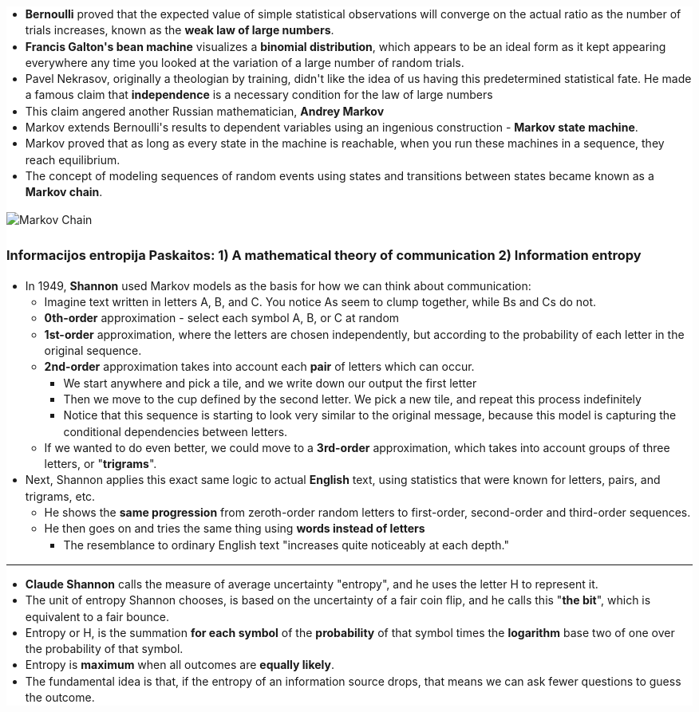 
- **Bernoulli** proved that the expected value of simple statistical observations will converge on the actual ratio as the number of trials increases, known as the **weak law of large numbers**.
- **Francis Galton's bean machine** visualizes a **binomial distribution**, which appears to be an ideal form as it kept appearing everywhere any time you looked at the variation of a large number of random trials.
- Pavel Nekrasov, originally a theologian by training, didn't like the idea of us having this predetermined statistical fate. He made a famous claim that **independence** is a necessary condition for the law of large numbers
- This claim angered another Russian mathematician, **Andrey Markov**
- Markov extends Bernoulli's results to dependent variables using an ingenious construction - **Markov state machine**.
- Markov proved that as long as every state in the machine is reachable, when you run these machines in a sequence, they reach equilibrium.
- The concept of modeling sequences of random events using states and transitions between states became known as a **Markov chain**.

![Markov Chain](https://bookdown.org/probability/beta/MC1.png)

### Informacijos entropija Paskaitos: 1) A mathematical theory of communication 2)   Information entropy

- In 1949, **Shannon** used Markov models as the basis for how we can think about communication:
    - Imagine text written in letters A, B, and C. You notice As seem to clump together, while Bs and Cs do not.
    - **0th-order** approximation - select each symbol A, B, or C at random
    - **1st-order** approximation, where the letters are chosen independently, but according to the probability of each letter in the original sequence.
    - **2nd-order** approximation takes into account each **pair** of letters which can occur.
        - We start anywhere and pick a tile, and we write down our output the first letter
        - Then we move to the cup defined by the second letter. We pick a new tile, and repeat this process indefinitely
        - Notice that this sequence is starting to look very similar to the original message, because this model is capturing the conditional dependencies between letters.
    - If we wanted to do even better, we could move to a **3rd-order** approximation, which takes into account groups of three letters, or "**trigrams**".
- Next, Shannon applies this exact same logic to actual **English** text, using statistics that were known for letters, pairs, and trigrams, etc.
    - He shows the **same progression** from zeroth-order random letters to first-order, second-order and third-order sequences.
    - He then goes on and tries the same thing using **words instead of letters**
        - The resemblance to ordinary English text "increases quite noticeably at each depth."

---

- **Claude Shannon** calls the measure of average uncertainty "entropy", and he uses the letter H to represent it.
- The unit of entropy Shannon chooses, is based on the uncertainty of a fair coin flip, and he calls this "**the bit**", which is equivalent to a fair bounce.
- Entropy or H, is the summation **for each symbol** of the **probability** of that symbol times the **logarithm** base two of one over the probability of that symbol.
- Entropy is **maximum** when all outcomes are **equally likely**.
- The fundamental idea is that, if the entropy of an information source drops, that means we can ask fewer questions to guess the outcome.
